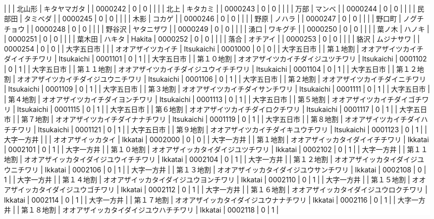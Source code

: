 |  |  | 北山形 | キタヤマガタ |  | 0000242 | 0 | 0 |
|  |  | 北上 | キタカミ |  | 0000243 | 0 | 0 |
|  |  | 万部 | マンベ |  | 0000244 | 0 | 0 |
|  |  | 民部田 | タミベダ |  | 0000245 | 0 | 0 |
|  |  | 木影 | コカゲ |  | 0000246 | 0 | 0 |
|  |  | 野原 | ノハラ |  | 0000247 | 0 | 0 |
|  |  | 野口町 | ノグチチョウ |  | 0000248 | 0 | 0 |
|  |  | 野谷沢 | ヤタニザワ |  | 0000249 | 0 | 0 |
|  |  | 湧口 | ワキグチ |  | 0000250 | 0 | 0 |
|  |  | 葉ノ木 | ハノキ |  | 0000251 | 0 | 0 |
|  |  | 葉木田 | ハキタ | Hakita | 0000252 | 0 | 0 |
|  |  | 落合 | オチアイ |  | 0000253 | 0 | 0 |
|  |  | 貉沢 | ムジナサワ |  | 0000254 | 0 | 0 |
| 大字五日市 |  |  | オオアザイツカイチ | Itsukaichi | 0001000 | 0 | 0 |
| 大字五日市 |  | 第１地割 | オオアザイツカイチダイイチチワリ | Itsukaichi | 0001101 | 0 | 1 |
| 大字五日市 |  | 第１０地割 | オオアザイツカイチダイジユツチワリ | Itsukaichi | 0001102 | 0 | 1 |
| 大字五日市 |  | 第１１地割 | オオアザイツカイチダイジユウイチチワリ | Itsukaichi | 0001104 | 0 | 1 |
| 大字五日市 |  | 第１２地割 | オオアザイツカイチダイジユウニチワリ | Itsukaichi | 0001106 | 0 | 1 |
| 大字五日市 |  | 第２地割 | オオアザイツカイチダイニチワリ | Itsukaichi | 0001109 | 0 | 1 |
| 大字五日市 |  | 第３地割 | オオアザイツカイチダイサンチワリ | Itsukaichi | 0001111 | 0 | 1 |
| 大字五日市 |  | 第４地割 | オオアザイツカイチダイヨンチワリ | Itsukaichi | 0001113 | 0 | 1 |
| 大字五日市 |  | 第５地割 | オオアザイツカイチダイゴチワリ | Itsukaichi | 0001115 | 0 | 1 |
| 大字五日市 |  | 第６地割 | オオアザイツカイチダイロクチワリ | Itsukaichi | 0001117 | 0 | 1 |
| 大字五日市 |  | 第７地割 | オオアザイツカイチダイナナチワリ | Itsukaichi | 0001119 | 0 | 1 |
| 大字五日市 |  | 第８地割 | オオアザイツカイチダイハチチワリ | Itsukaichi | 0001121 | 0 | 1 |
| 大字五日市 |  | 第９地割 | オオアザイツカイチダイキユウチワリ | Itsukaichi | 0001123 | 0 | 1 |
| 大字一方井 |  |  | オオアザイッカタイ | Ikkatai | 0002000 | 0 | 0 |
| 大字一方井 |  | 第１地割 | オオアザイッカタイダイイチチワリ | Ikkatai | 0002101 | 0 | 1 |
| 大字一方井 |  | 第１０地割 | オオアザイッカタイダイジユツチワリ | Ikkatai | 0002102 | 0 | 1 |
| 大字一方井 |  | 第１１地割 | オオアザイッカタイダイジユウイチチワリ | Ikkatai | 0002104 | 0 | 1 |
| 大字一方井 |  | 第１２地割 | オオアザイッカタイダイジユウニチワリ | Ikkatai | 0002106 | 0 | 1 |
| 大字一方井 |  | 第１３地割 | オオアザイッカタイダイジユウサンチワリ | Ikkatai | 0002108 | 0 | 1 |
| 大字一方井 |  | 第１４地割 | オオアザイッカタイダイジユウヨンチワリ | Ikkatai | 0002110 | 0 | 1 |
| 大字一方井 |  | 第１５地割 | オオアザイッカタイダイジユウゴチワリ | Ikkatai | 0002112 | 0 | 1 |
| 大字一方井 |  | 第１６地割 | オオアザイッカタイダイジユウロクチワリ | Ikkatai | 0002114 | 0 | 1 |
| 大字一方井 |  | 第１７地割 | オオアザイッカタイダイジユウナナチワリ | Ikkatai | 0002116 | 0 | 1 |
| 大字一方井 |  | 第１８地割 | オオアザイッカタイダイジユウハチチワリ | Ikkatai | 0002118 | 0 | 1 |